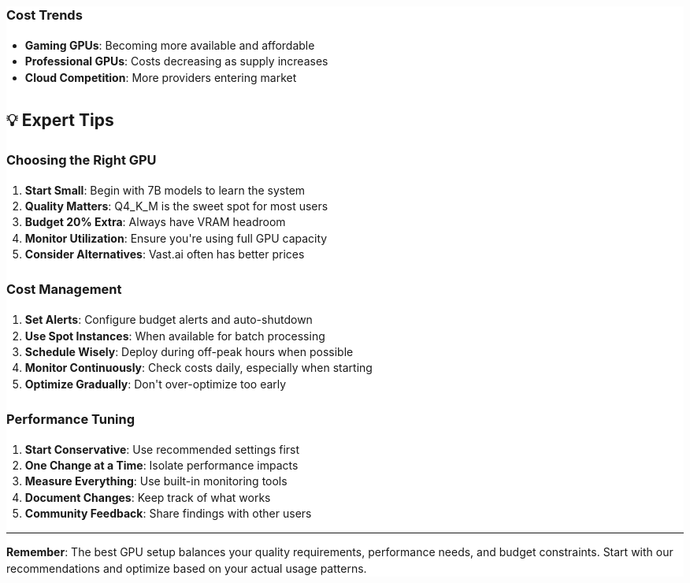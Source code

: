 ### Cost Trends
- **Gaming GPUs**: Becoming more available and affordable
- **Professional GPUs**: Costs decreasing as supply increases
- **Cloud Competition**: More providers entering market

## 💡 Expert Tips

### Choosing the Right GPU
1. **Start Small**: Begin with 7B models to learn the system
2. **Quality Matters**: Q4_K_M is the sweet spot for most users
3. **Budget 20% Extra**: Always have VRAM headroom
4. **Monitor Utilization**: Ensure you're using full GPU capacity
5. **Consider Alternatives**: Vast.ai often has better prices

### Cost Management
1. **Set Alerts**: Configure budget alerts and auto-shutdown
2. **Use Spot Instances**: When available for batch processing
3. **Schedule Wisely**: Deploy during off-peak hours when possible
4. **Monitor Continuously**: Check costs daily, especially when starting
5. **Optimize Gradually**: Don't over-optimize too early

### Performance Tuning
1. **Start Conservative**: Use recommended settings first
2. **One Change at a Time**: Isolate performance impacts
3. **Measure Everything**: Use built-in monitoring tools
4. **Document Changes**: Keep track of what works
5. **Community Feedback**: Share findings with other users

---

**Remember**: The best GPU setup balances your quality requirements, performance needs, and budget constraints. Start with our recommendations and optimize based on your actual usage patterns.